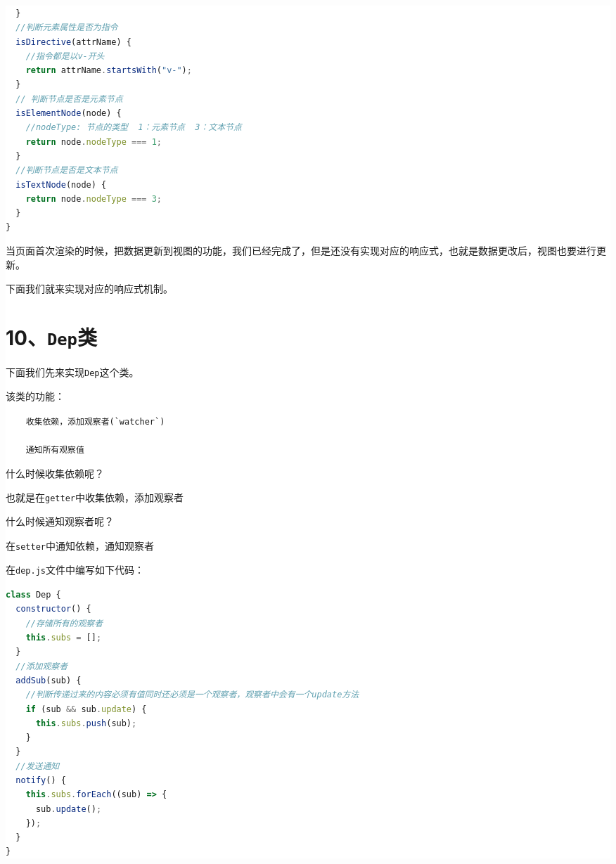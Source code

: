 ```js
  }
  //判断元素属性是否为指令
  isDirective(attrName) {
    //指令都是以v-开头
    return attrName.startsWith("v-");
  }
  // 判断节点是否是元素节点
  isElementNode(node) {
    //nodeType: 节点的类型  1：元素节点  3：文本节点
    return node.nodeType === 1;
  }
  //判断节点是否是文本节点
  isTextNode(node) {
    return node.nodeType === 3;
  }
}

```



当页面首次渲染的时候，把数据更新到视图的功能，我们已经完成了，但是还没有实现对应的响应式，也就是数据更改后，视图也要进行更新。

下面我们就来实现对应的响应式机制。

# 10、`Dep`类



下面我们先来实现`Dep`这个类。

该类的功能：

 		收集依赖，添加观察者(`watcher`)

 		通知所有观察值

什么时候收集依赖呢？

也就是在`getter`中收集依赖，添加观察者

什么时候通知观察者呢？

在`setter`中通知依赖，通知观察者

在`dep.js`文件中编写如下代码：

```js
class Dep {
  constructor() {
    //存储所有的观察者
    this.subs = [];
  }
  //添加观察者
  addSub(sub) {
    //判断传递过来的内容必须有值同时还必须是一个观察者，观察者中会有一个update方法
    if (sub && sub.update) {
      this.subs.push(sub);
    }
  }
  //发送通知
  notify() {
    this.subs.forEach((sub) => {
      sub.update();
    });
  }
}
```
